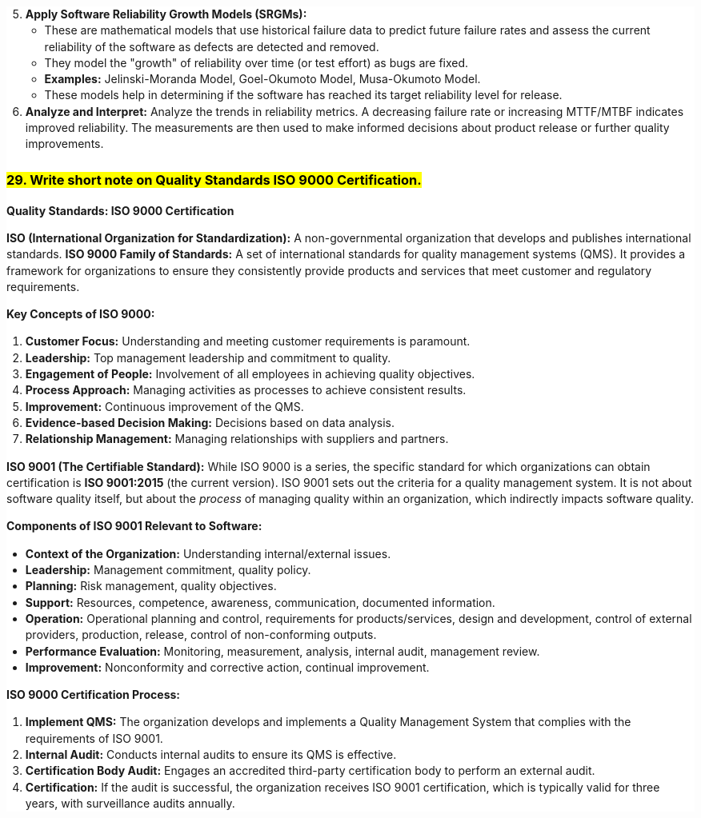 5.  **Apply Software Reliability Growth Models (SRGMs):**
    - These are mathematical models that use historical failure data to predict future failure rates and assess the current reliability of the software as defects are detected and removed.
    - They model the "growth" of reliability over time (or test effort) as bugs are fixed.
    - **Examples:** Jelinski-Moranda Model, Goel-Okumoto Model, Musa-Okumoto Model.
    - These models help in determining if the software has reached its target reliability level for release.
6.  **Analyze and Interpret:** Analyze the trends in reliability metrics. A decreasing failure rate or increasing MTTF/MTBF indicates improved reliability. The measurements are then used to make informed decisions about product release or further quality improvements.

### <mark> 29. Write short note on Quality Standards ISO 9000 Certification. </mark>

**Quality Standards: ISO 9000 Certification**

**ISO (International Organization for Standardization):** A non-governmental organization that develops and publishes international standards.
**ISO 9000 Family of Standards:** A set of international standards for quality management systems (QMS). It provides a framework for organizations to ensure they consistently provide products and services that meet customer and regulatory requirements.

**Key Concepts of ISO 9000:**

1.  **Customer Focus:** Understanding and meeting customer requirements is paramount.
2.  **Leadership:** Top management leadership and commitment to quality.
3.  **Engagement of People:** Involvement of all employees in achieving quality objectives.
4.  **Process Approach:** Managing activities as processes to achieve consistent results.
5.  **Improvement:** Continuous improvement of the QMS.
6.  **Evidence-based Decision Making:** Decisions based on data analysis.
7.  **Relationship Management:** Managing relationships with suppliers and partners.

**ISO 9001 (The Certifiable Standard):**
While ISO 9000 is a series, the specific standard for which organizations can obtain certification is **ISO 9001:2015** (the current version). ISO 9001 sets out the criteria for a quality management system. It is not about software quality itself, but about the _process_ of managing quality within an organization, which indirectly impacts software quality.

**Components of ISO 9001 Relevant to Software:**

- **Context of the Organization:** Understanding internal/external issues.
- **Leadership:** Management commitment, quality policy.
- **Planning:** Risk management, quality objectives.
- **Support:** Resources, competence, awareness, communication, documented information.
- **Operation:** Operational planning and control, requirements for products/services, design and development, control of external providers, production, release, control of non-conforming outputs.
- **Performance Evaluation:** Monitoring, measurement, analysis, internal audit, management review.
- **Improvement:** Nonconformity and corrective action, continual improvement.

**ISO 9000 Certification Process:**

1.  **Implement QMS:** The organization develops and implements a Quality Management System that complies with the requirements of ISO 9001.
2.  **Internal Audit:** Conducts internal audits to ensure its QMS is effective.
3.  **Certification Body Audit:** Engages an accredited third-party certification body to perform an external audit.
4.  **Certification:** If the audit is successful, the organization receives ISO 9001 certification, which is typically valid for three years, with surveillance audits annually.
